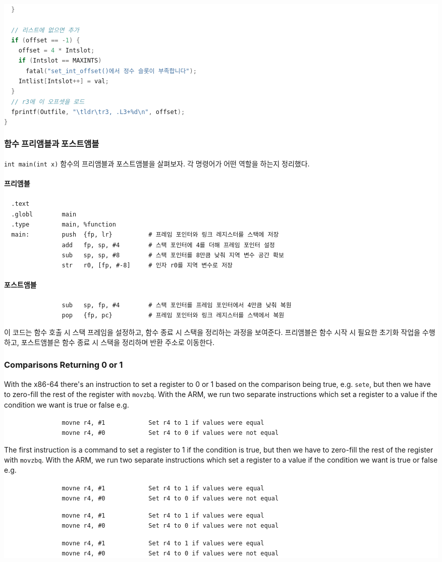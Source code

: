 ```c
  }

  // 리스트에 없으면 추가
  if (offset == -1) {
    offset = 4 * Intslot;
    if (Intslot == MAXINTS)
      fatal("set_int_offset()에서 정수 슬롯이 부족합니다");
    Intlist[Intslot++] = val;
  }
  // r3에 이 오프셋을 로드
  fprintf(Outfile, "\tldr\tr3, .L3+%d\n", offset);
}
```


### 함수 프리앰블과 포스트앰블

`int main(int x)` 함수의 프리앰블과 포스트앰블을 살펴보자. 각 명령어가 어떤 역할을 하는지 정리했다.

#### 프리앰블

```
  .text
  .globl        main
  .type         main, %function
  main:         push  {fp, lr}          # 프레임 포인터와 링크 레지스터를 스택에 저장
                add   fp, sp, #4        # 스택 포인터에 4를 더해 프레임 포인터 설정
                sub   sp, sp, #8        # 스택 포인터를 8만큼 낮춰 지역 변수 공간 확보
                str   r0, [fp, #-8]     # 인자 r0를 지역 변수로 저장
```

#### 포스트앰블

```
                sub   sp, fp, #4        # 스택 포인터를 프레임 포인터에서 4만큼 낮춰 복원
                pop   {fp, pc}          # 프레임 포인터와 링크 레지스터를 스택에서 복원
```

이 코드는 함수 호출 시 스택 프레임을 설정하고, 함수 종료 시 스택을 정리하는 과정을 보여준다. 프리앰블은 함수 시작 시 필요한 초기화 작업을 수행하고, 포스트앰블은 함수 종료 시 스택을 정리하며 반환 주소로 이동한다.


### Comparisons Returning 0 or 1

With the x86-64 there's an instruction to set a register to 0 or 1
based on the comparison being true, e.g. `sete`, but then we have to
zero-fill the rest of the register with `movzbq`. With the ARM, we run
two separate instructions which set a register to a value if the condition
we want is true or false e.g.
```
                movne r4, #1            Set r4 to 1 if values were equal
                movne r4, #0            Set r4 to 0 if values were not equal
```
The first instruction is a command to set a register to 1 if the condition
is true, but then we have to zero-fill the rest of the register with `movzbq`. With the ARM, we run
two separate instructions which set a register to a value if the condition
we want is true or false e.g.
```
                movne r4, #1            Set r4 to 1 if values were equal
                movne r4, #0            Set r4 to 0 if values were not equal
```
```
                movne r4, #1            Set r4 to 1 if values were equal
                movne r4, #0            Set r4 to 0 if values were not equal
```
```
                movne r4, #1            Set r4 to 1 if values were equal
                movne r4, #0            Set r4 to 0 if values were not equal
```